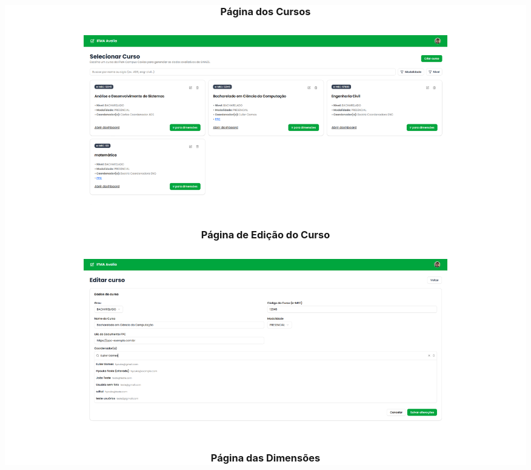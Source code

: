 <div align="center">

### Página dos Cursos  
<img src="./public/assets/screenshots/course-page.png" alt="Página dos Cursos" width="600" style="margin:10px;"/>

### Página de Edição do Curso  
<img src="./public/assets/screenshots/edit-couse-page.png" alt="Página de Edição do Curso" width="600" style="margin:10px;"/>

### Página das Dimensões  